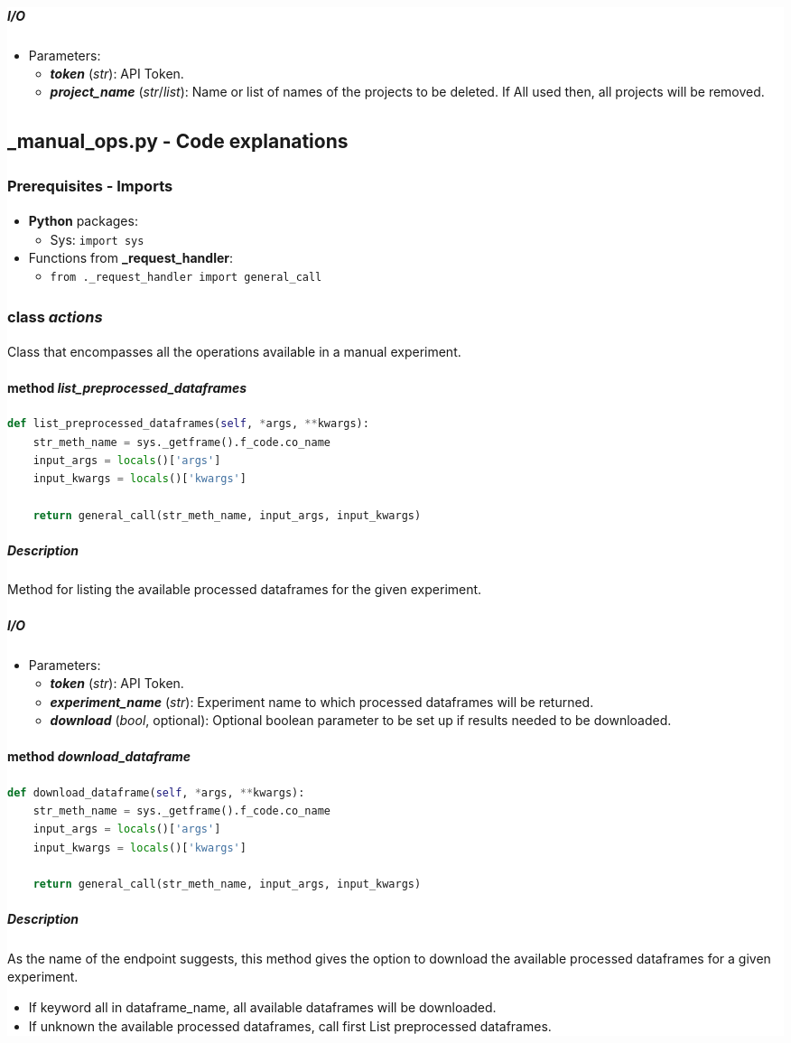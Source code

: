 ##### I/O
* Parameters:
    * _**token**_ (_str_): API Token.  
    * _**project_name**_ (_str_/_list_): Name or list of names of the projects to be deleted. If All used then, all projects will be removed.
 
## _manual_ops.py - Code explanations

### Prerequisites - Imports
* **Python** packages:
  * Sys: `import sys`
* Functions from **_request_handler**:
  * `from ._request_handler import general_call`

### class _actions_
Class that encompasses all the operations available in a manual experiment. 

#### method _list_preprocessed_dataframes_
```python
def list_preprocessed_dataframes(self, *args, **kwargs):
    str_meth_name = sys._getframe().f_code.co_name
    input_args = locals()['args']
    input_kwargs = locals()['kwargs']

    return general_call(str_meth_name, input_args, input_kwargs)    
```

##### Description
Method for listing the available processed dataframes for the given experiment.

##### I/O
* Parameters:
    * _**token**_ (_str_): API Token. 
    * _**experiment_name**_ (_str_): Experiment name to which processed dataframes will be returned.
    * _**download**_ (_bool_, optional): Optional boolean parameter to be set up if results needed to be downloaded.

#### method _download_dataframe_
```python
def download_dataframe(self, *args, **kwargs):
    str_meth_name = sys._getframe().f_code.co_name
    input_args = locals()['args']
    input_kwargs = locals()['kwargs']

    return general_call(str_meth_name, input_args, input_kwargs)    
```

##### Description
As the name of the endpoint suggests, this method gives the option to download the available processed dataframes for a given experiment.
* If keyword all in dataframe_name, all available dataframes will be downloaded.
* If unknown the available processed dataframes, call first List preprocessed dataframes.
